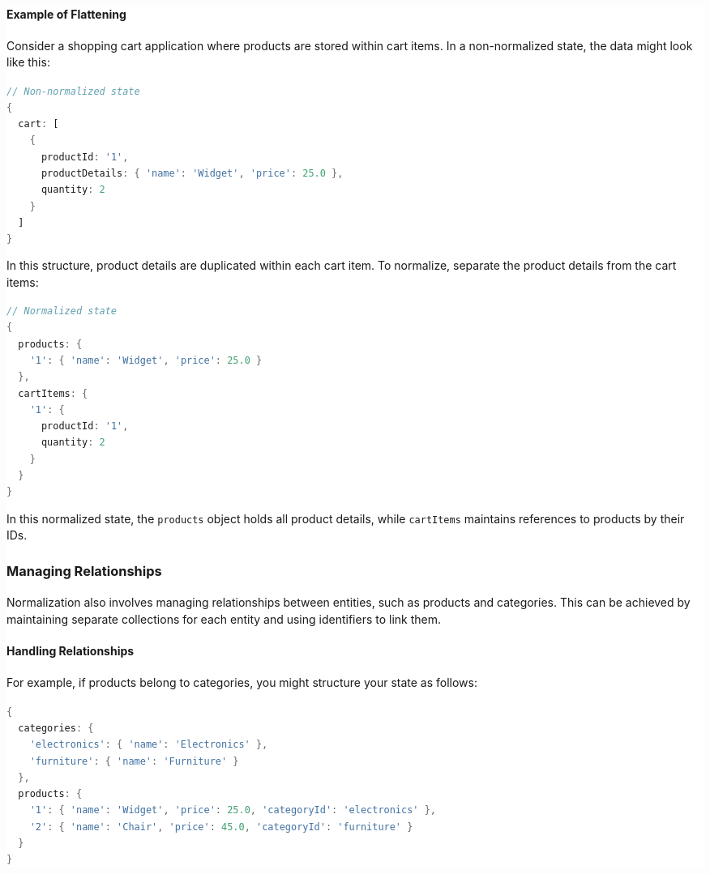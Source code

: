 #### Example of Flattening

Consider a shopping cart application where products are stored within cart items. In a non-normalized state, the data might look like this:

```dart
// Non-normalized state
{
  cart: [
    {
      productId: '1',
      productDetails: { 'name': 'Widget', 'price': 25.0 },
      quantity: 2
    }
  ]
}
```

In this structure, product details are duplicated within each cart item. To normalize, separate the product details from the cart items:

```dart
// Normalized state
{
  products: {
    '1': { 'name': 'Widget', 'price': 25.0 }
  },
  cartItems: {
    '1': {
      productId: '1',
      quantity: 2
    }
  }
}
```

In this normalized state, the `products` object holds all product details, while `cartItems` maintains references to products by their IDs.

### Managing Relationships

Normalization also involves managing relationships between entities, such as products and categories. This can be achieved by maintaining separate collections for each entity and using identifiers to link them.

#### Handling Relationships

For example, if products belong to categories, you might structure your state as follows:

```dart
{
  categories: {
    'electronics': { 'name': 'Electronics' },
    'furniture': { 'name': 'Furniture' }
  },
  products: {
    '1': { 'name': 'Widget', 'price': 25.0, 'categoryId': 'electronics' },
    '2': { 'name': 'Chair', 'price': 45.0, 'categoryId': 'furniture' }
  }
}
```
